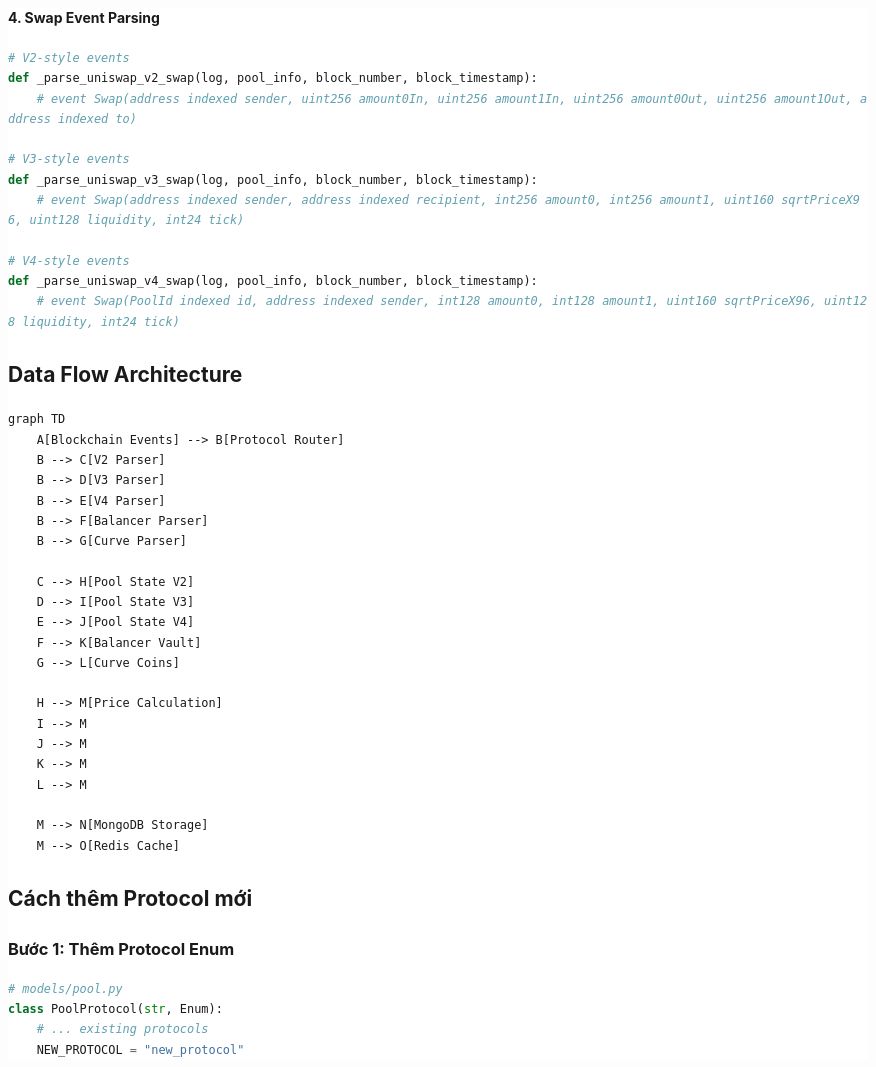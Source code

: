 #### 4. **Swap Event Parsing**

```python
# V2-style events
def _parse_uniswap_v2_swap(log, pool_info, block_number, block_timestamp):
    # event Swap(address indexed sender, uint256 amount0In, uint256 amount1In, uint256 amount0Out, uint256 amount1Out, address indexed to)

# V3-style events  
def _parse_uniswap_v3_swap(log, pool_info, block_number, block_timestamp):
    # event Swap(address indexed sender, address indexed recipient, int256 amount0, int256 amount1, uint160 sqrtPriceX96, uint128 liquidity, int24 tick)

# V4-style events
def _parse_uniswap_v4_swap(log, pool_info, block_number, block_timestamp):
    # event Swap(PoolId indexed id, address indexed sender, int128 amount0, int128 amount1, uint160 sqrtPriceX96, uint128 liquidity, int24 tick)
```

## Data Flow Architecture

```mermaid
graph TD
    A[Blockchain Events] --> B[Protocol Router]
    B --> C[V2 Parser]
    B --> D[V3 Parser] 
    B --> E[V4 Parser]
    B --> F[Balancer Parser]
    B --> G[Curve Parser]
    
    C --> H[Pool State V2]
    D --> I[Pool State V3]
    E --> J[Pool State V4]
    F --> K[Balancer Vault]
    G --> L[Curve Coins]
    
    H --> M[Price Calculation]
    I --> M
    J --> M
    K --> M
    L --> M
    
    M --> N[MongoDB Storage]
    M --> O[Redis Cache]
```

## Cách thêm Protocol mới

### Bước 1: Thêm Protocol Enum

```python
# models/pool.py
class PoolProtocol(str, Enum):
    # ... existing protocols
    NEW_PROTOCOL = "new_protocol"
```
